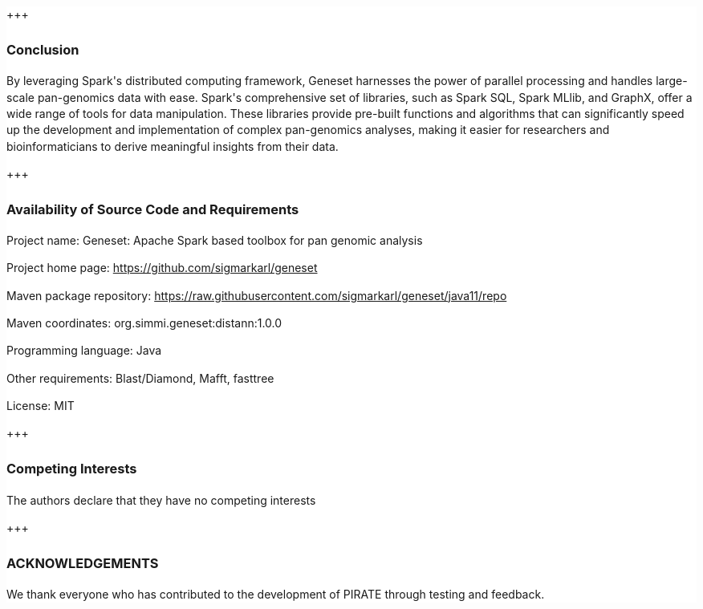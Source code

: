 +++

### Conclusion

By leveraging Spark's distributed computing framework, Geneset harnesses the power of parallel processing and handles large-scale pan-genomics data with ease. Spark's comprehensive set of libraries, such as Spark SQL, Spark MLlib, and GraphX, offer a wide range of tools for data manipulation. These libraries provide pre-built functions and algorithms that can significantly speed up the development and implementation of complex pan-genomics analyses, making it easier for researchers and bioinformaticians to derive meaningful insights from their data.

+++

### Availability of Source Code and Requirements

Project name: Geneset: Apache Spark based toolbox for pan genomic analysis

Project home page: https://github.com/sigmarkarl/geneset

Maven package repository: https://raw.githubusercontent.com/sigmarkarl/geneset/java11/repo

Maven coordinates: org.simmi.geneset:distann:1.0.0

Programming language: Java

Other requirements: Blast/Diamond, Mafft, fasttree

License: MIT

+++

### Competing Interests

The authors declare that they have no competing interests

+++

### ACKNOWLEDGEMENTS

We thank everyone who has contributed to the development of PIRATE through testing and feedback.